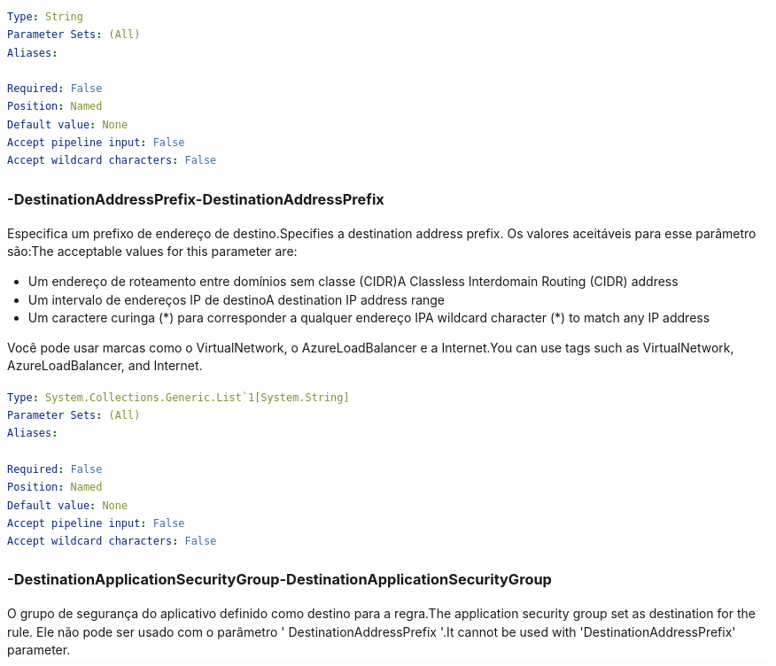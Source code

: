 ```yaml
Type: String
Parameter Sets: (All)
Aliases: 

Required: False
Position: Named
Default value: None
Accept pipeline input: False
Accept wildcard characters: False
```

### <span data-ttu-id="e7805-122">-DestinationAddressPrefix</span><span class="sxs-lookup"><span data-stu-id="e7805-122">-DestinationAddressPrefix</span></span>
<span data-ttu-id="e7805-123">Especifica um prefixo de endereço de destino.</span><span class="sxs-lookup"><span data-stu-id="e7805-123">Specifies a destination address prefix.</span></span>
<span data-ttu-id="e7805-124">Os valores aceitáveis para esse parâmetro são:</span><span class="sxs-lookup"><span data-stu-id="e7805-124">The acceptable values for this parameter are:</span></span>

- <span data-ttu-id="e7805-125">Um endereço de roteamento entre domínios sem classe (CIDR)</span><span class="sxs-lookup"><span data-stu-id="e7805-125">A Classless Interdomain Routing (CIDR) address</span></span> 
- <span data-ttu-id="e7805-126">Um intervalo de endereços IP de destino</span><span class="sxs-lookup"><span data-stu-id="e7805-126">A destination IP address range</span></span> 
- <span data-ttu-id="e7805-127">Um caractere curinga (\*) para corresponder a qualquer endereço IP</span><span class="sxs-lookup"><span data-stu-id="e7805-127">A wildcard character (\*) to match any IP address</span></span>

<span data-ttu-id="e7805-128">Você pode usar marcas como o VirtualNetwork, o AzureLoadBalancer e a Internet.</span><span class="sxs-lookup"><span data-stu-id="e7805-128">You can use tags such as VirtualNetwork, AzureLoadBalancer, and Internet.</span></span>

```yaml
Type: System.Collections.Generic.List`1[System.String]
Parameter Sets: (All)
Aliases: 

Required: False
Position: Named
Default value: None
Accept pipeline input: False
Accept wildcard characters: False
```

### <span data-ttu-id="e7805-129">-DestinationApplicationSecurityGroup</span><span class="sxs-lookup"><span data-stu-id="e7805-129">-DestinationApplicationSecurityGroup</span></span>
<span data-ttu-id="e7805-130">O grupo de segurança do aplicativo definido como destino para a regra.</span><span class="sxs-lookup"><span data-stu-id="e7805-130">The application security group set as destination for the rule.</span></span> <span data-ttu-id="e7805-131">Ele não pode ser usado com o parâmetro ' DestinationAddressPrefix '.</span><span class="sxs-lookup"><span data-stu-id="e7805-131">It cannot be used with 'DestinationAddressPrefix' parameter.</span></span>
